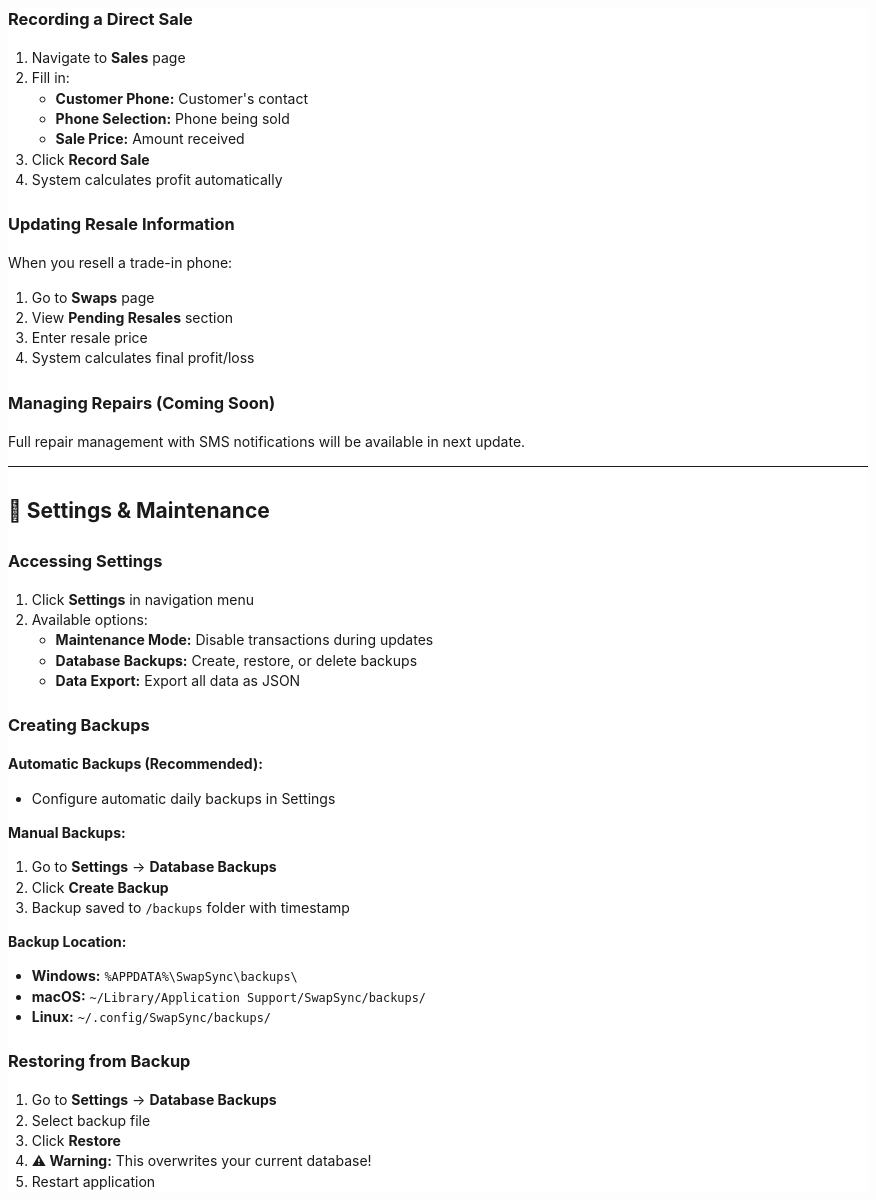 ### Recording a Direct Sale

1. Navigate to **Sales** page
2. Fill in:
   - **Customer Phone:** Customer's contact
   - **Phone Selection:** Phone being sold
   - **Sale Price:** Amount received
3. Click **Record Sale**
4. System calculates profit automatically

### Updating Resale Information

When you resell a trade-in phone:
1. Go to **Swaps** page
2. View **Pending Resales** section
3. Enter resale price
4. System calculates final profit/loss

### Managing Repairs (Coming Soon)

Full repair management with SMS notifications will be available in next update.

---

## 🔧 Settings & Maintenance

### Accessing Settings

1. Click **Settings** in navigation menu
2. Available options:
   - **Maintenance Mode:** Disable transactions during updates
   - **Database Backups:** Create, restore, or delete backups
   - **Data Export:** Export all data as JSON

### Creating Backups

**Automatic Backups (Recommended):**
- Configure automatic daily backups in Settings

**Manual Backups:**
1. Go to **Settings** → **Database Backups**
2. Click **Create Backup**
3. Backup saved to `/backups` folder with timestamp

**Backup Location:**
- **Windows:** `%APPDATA%\SwapSync\backups\`
- **macOS:** `~/Library/Application Support/SwapSync/backups/`
- **Linux:** `~/.config/SwapSync/backups/`

### Restoring from Backup

1. Go to **Settings** → **Database Backups**
2. Select backup file
3. Click **Restore**
4. **⚠️ Warning:** This overwrites your current database!
5. Restart application
